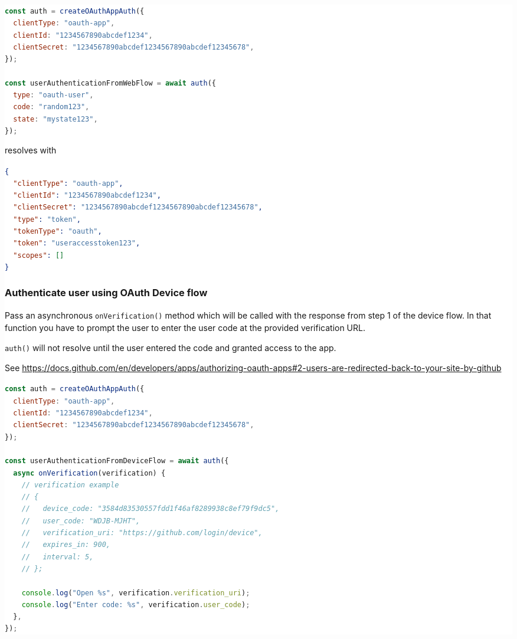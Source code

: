 ```js
const auth = createOAuthAppAuth({
  clientType: "oauth-app",
  clientId: "1234567890abcdef1234",
  clientSecret: "1234567890abcdef1234567890abcdef12345678",
});

const userAuthenticationFromWebFlow = await auth({
  type: "oauth-user",
  code: "random123",
  state: "mystate123",
});
```

resolves with

```json
{
  "clientType": "oauth-app",
  "clientId": "1234567890abcdef1234",
  "clientSecret": "1234567890abcdef1234567890abcdef12345678",
  "type": "token",
  "tokenType": "oauth",
  "token": "useraccesstoken123",
  "scopes": []
}
```

### Authenticate user using OAuth Device flow

Pass an asynchronous `onVerification()` method which will be called with the response from step 1 of the device flow. In that function you have to prompt the user to enter the user code at the provided verification URL.

`auth()` will not resolve until the user entered the code and granted access to the app.

See https://docs.github.com/en/developers/apps/authorizing-oauth-apps#2-users-are-redirected-back-to-your-site-by-github

```js
const auth = createOAuthAppAuth({
  clientType: "oauth-app",
  clientId: "1234567890abcdef1234",
  clientSecret: "1234567890abcdef1234567890abcdef12345678",
});

const userAuthenticationFromDeviceFlow = await auth({
  async onVerification(verification) {
    // verification example
    // {
    //   device_code: "3584d83530557fdd1f46af8289938c8ef79f9dc5",
    //   user_code: "WDJB-MJHT",
    //   verification_uri: "https://github.com/login/device",
    //   expires_in: 900,
    //   interval: 5,
    // };

    console.log("Open %s", verification.verification_uri);
    console.log("Enter code: %s", verification.user_code);
  },
});
```
